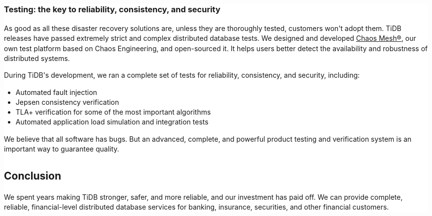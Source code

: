 ### Testing: the key to reliability, consistency, and security

As good as all these disaster recovery solutions are, unless they are thoroughly tested, customers won't adopt them. TiDB releases have passed extremely strict and complex distributed database tests. We designed and developed [Chaos Mesh®](https://chaos-mesh.org/), our own test platform based on Chaos Engineering, and open-sourced it. It helps users better detect the availability and robustness of distributed systems.

During TiDB's development, we ran a complete set of tests for reliability, consistency, and security, including:

* Automated fault injection
* Jepsen consistency verification
* TLA+ verification for some of the most important algorithms
* Automated application load simulation and integration tests

We believe that all software has bugs. But an advanced, complete, and powerful product testing and verification system is an important way to guarantee quality.

## Conclusion

We spent years making TiDB stronger, safer, and more reliable, and our investment has paid off. We can provide complete, reliable, financial-level distributed database services for banking, insurance, securities, and other financial customers.
